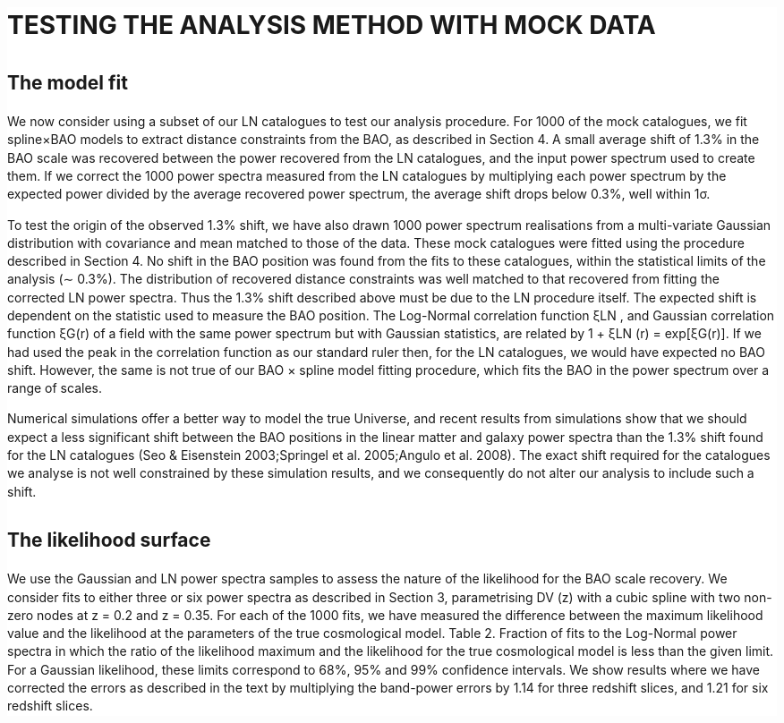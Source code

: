 
# TESTING THE ANALYSIS METHOD WITH MOCK DATA


## The model fit

We now consider using a subset of our LN catalogues to test our analysis procedure. For 1000 of the mock catalogues, we fit spline×BAO models to extract distance constraints from the BAO, as described in Section 4. A small average shift of 1.3% in the BAO scale was recovered between the power recovered from the LN catalogues, and the input power spectrum used to create them. If we correct the 1000 power spectra measured from the LN catalogues by multiplying each power spectrum by the expected power divided by the average recovered power spectrum, the average shift drops below 0.3%, well within 1σ.

To test the origin of the observed 1.3% shift, we have also drawn 1000 power spectrum realisations from a multi-variate Gaussian distribution with covariance and mean matched to those of the data. These mock catalogues were fitted using the procedure described in Section 4. No shift in the BAO position was found from the fits to these catalogues, within the statistical limits of the analysis (∼ 0.3%). The distribution of recovered distance constraints was well matched to that recovered from fitting the corrected LN power spectra. Thus the 1.3% shift described above must be due to the LN procedure itself. The expected shift is dependent on the statistic used to measure the BAO position. The Log-Normal correlation function ξLN , and Gaussian correlation function ξG(r) of a field with the same power spectrum but with Gaussian statistics, are related by 1 + ξLN (r) = exp[ξG(r)]. If we had used the peak in the correlation function as our standard ruler then, for the LN catalogues, we would have expected no BAO shift. However, the same is not true of our BAO × spline model fitting procedure, which fits the BAO in the power spectrum over a range of scales.

Numerical simulations offer a better way to model the true Universe, and recent results from simulations show that we should expect a less significant shift between the BAO positions in the linear matter and galaxy power spectra than the 1.3% shift found for the LN catalogues (Seo & Eisenstein 2003;Springel et al. 2005;Angulo et al. 2008). The exact shift required for the catalogues we analyse is not well constrained by these simulation results, and we consequently do not alter our analysis to include such a shift.


## The likelihood surface

We use the Gaussian and LN power spectra samples to assess the nature of the likelihood for the BAO scale recovery. We consider fits to either three or six power spectra as described in Section 3, parametrising DV (z) with a cubic spline with two non-zero nodes at z = 0.2 and z = 0.35. For each of the 1000 fits, we have measured the difference between the maximum likelihood value and the likelihood at the parameters of the true cosmological model.  Table 2. Fraction of fits to the Log-Normal power spectra in which the ratio of the likelihood maximum and the likelihood for the true cosmological model is less than the given limit. For a Gaussian likelihood, these limits correspond to 68%, 95% and 99% confidence intervals. We show results where we have corrected the errors as described in the text by multiplying the band-power errors by 1.14 for three redshift slices, and 1.21 for six redshift slices.
